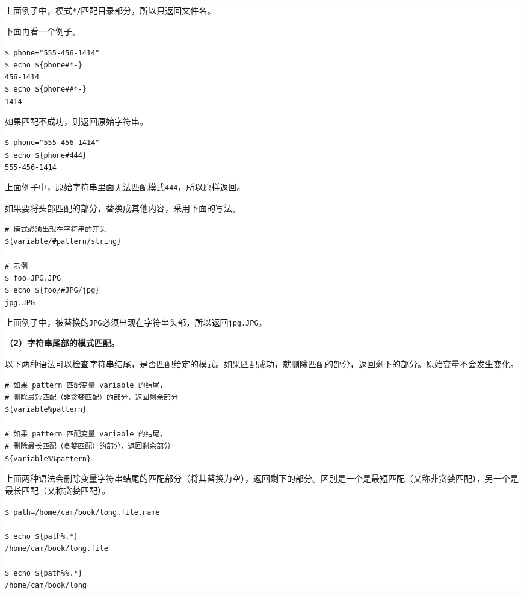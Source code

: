 上面例子中，模式`*/`匹配目录部分，所以只返回文件名。

下面再看一个例子。

```shell
$ phone="555-456-1414"
$ echo ${phone#*-}
456-1414
$ echo ${phone##*-}
1414
```

如果匹配不成功，则返回原始字符串。

```shell
$ phone="555-456-1414"
$ echo ${phone#444}
555-456-1414
```

上面例子中，原始字符串里面无法匹配模式`444`，所以原样返回。

如果要将头部匹配的部分，替换成其他内容，采用下面的写法。

```shell
# 模式必须出现在字符串的开头
${variable/#pattern/string}

# 示例
$ foo=JPG.JPG
$ echo ${foo/#JPG/jpg}
jpg.JPG
```

上面例子中，被替换的`JPG`必须出现在字符串头部，所以返回`jpg.JPG`。



**（2）字符串尾部的模式匹配。**

以下两种语法可以检查字符串结尾，是否匹配给定的模式。如果匹配成功，就删除匹配的部分，返回剩下的部分。原始变量不会发生变化。

```shell
# 如果 pattern 匹配变量 variable 的结尾，
# 删除最短匹配（非贪婪匹配）的部分，返回剩余部分
${variable%pattern}

# 如果 pattern 匹配变量 variable 的结尾，
# 删除最长匹配（贪婪匹配）的部分，返回剩余部分
${variable%%pattern}
```

上面两种语法会删除变量字符串结尾的匹配部分（将其替换为空），返回剩下的部分。区别是一个是最短匹配（又称非贪婪匹配），另一个是最长匹配（又称贪婪匹配）。

```shell
$ path=/home/cam/book/long.file.name

$ echo ${path%.*}
/home/cam/book/long.file

$ echo ${path%%.*}
/home/cam/book/long
```
